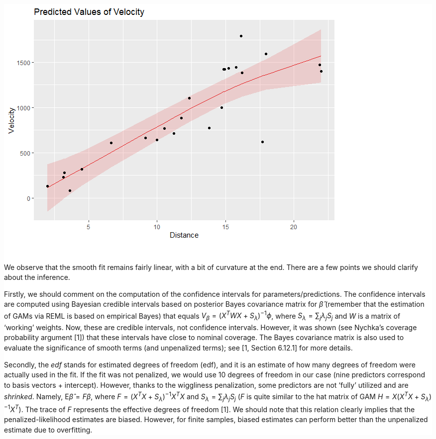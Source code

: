 ![](Eighth_circle_generalized_additive_models_1_files/figure-GFM/unnamed-chunk-5-1.png)

<br/> We observe that the smooth fit remains fairly linear, with a bit
of curvature at the end. There are a few points we should clarify about
the inference.

Firstly, we should comment on the computation of the confidence
intervals for parameters/predictions. The confidence intervals are
computed using Bayesian credible intervals based on posterior Bayes
covariance matrix for $\hat\beta$ (remember that the estimation of GAMs
via REML is based on empirical Bayes) that equals
$V_\beta= (X^TWX+S_\lambda)^{-1}\phi$, where
$S_\lambda = \sum_j\lambda_jS_j$ and $W$ is a matrix of ‘working’
weights. Now, these are credible intervals, not confidence intervals.
However, it was shown (see Nychka’s coverage probability argument \[1\])
that these intervals have close to nominal coverage. The Bayes
covariance matrix is also used to evaluate the significance of smooth
terms (and unpenalized terms); see \[1, Section 6.12.1\] for more
details.

Secondly, the *edf* stands for estimated degrees of freedom (edf), and
it is an estimate of how many degrees of freedom were actually used in
the fit. If the fit was not penalized, we would use 10 degrees of
freedom in our case (nine predictors correspond to basis vectors +
intercept). However, thanks to the wiggliness penalization, some
predictors are not ‘fully’ utilized and are *shrinked*. Namely,
$\mathrm{E}\hat\beta = F\beta$, where $F = (X^TX + S_\lambda)^{-1}X^TX$
and $S_\lambda = \sum_j \lambda_jS_j$ ($F$ is quite similar to the hat
matrix of GAM $H = X(X^TX + S_\lambda)^{-1}X^T$). The trace of $F$
represents the effective degrees of freedom \[1\]. We should note that
this relation clearly implies that the penalized-likelihood estimates
are biased. However, for finite samples, biased estimates can perform
better than the unpenalized estimate due to overfitting. <br/>
